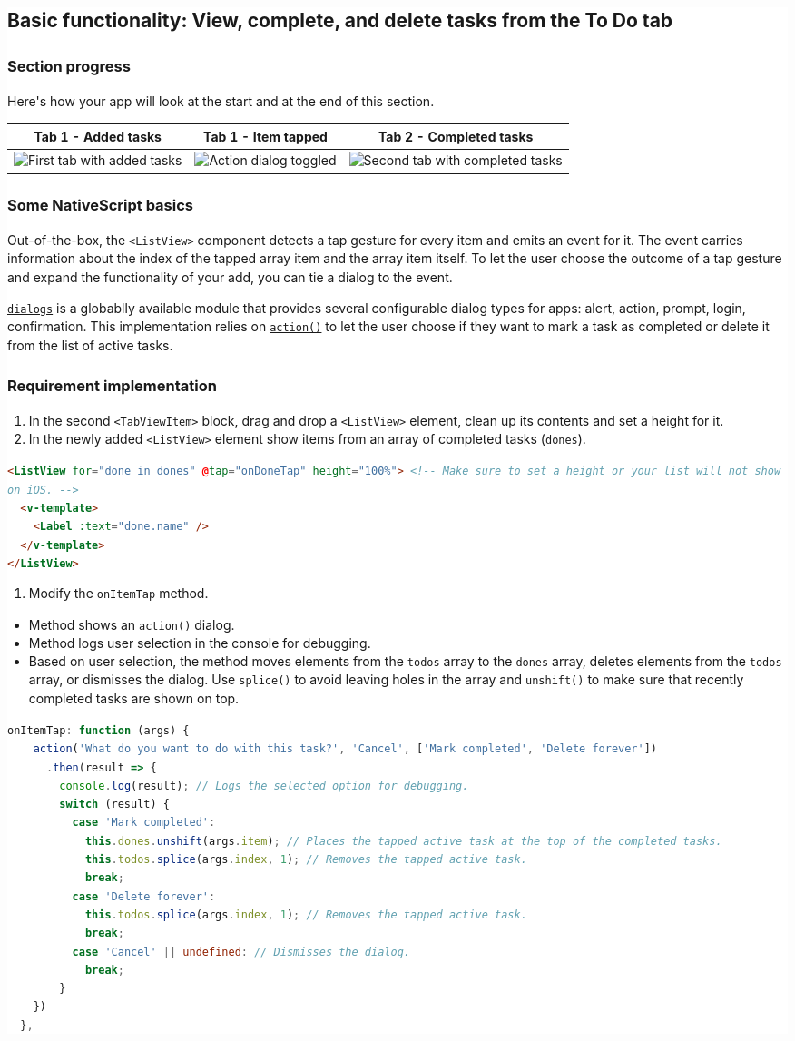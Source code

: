 ## Basic functionality: View, complete, and delete tasks from the To Do tab

### Section progress

Here's how your app will look at the start and at the end of this section.

| Tab 1 - Added tasks | Tab 1 - Item tapped | Tab 2 - Completed tasks
|-----|-------------|-------|
| ![First tab with added tasks](/screenshots/ns-playground/added-tasks.jpg) | ![Action dialog toggled](/screenshots/ns-playground/active-task-dialog.jpg) | ![Second tab with completed tasks](/screenshots/ns-playground/completed-tasks.jpg) |

### Some NativeScript basics

Out-of-the-box, the `<ListView>` component detects a tap gesture for every item and emits an event for it. The event carries information about the index of the tapped array item and the array item itself. To let the user choose the outcome of a tap gesture and expand the functionality of your add, you can tie a dialog to the event.

[`dialogs`](https://docs.nativescript.org/api-reference/modules/_ui_dialogs_) is a globablly available module that provides several configurable dialog types for apps: alert, action, prompt, login, confirmation. This implementation relies on [`action()`](/en/docs/elements/dialogs/action) to let the user choose if they want to mark a task as completed or delete it from the list of active tasks.

### Requirement implementation

1. In the second `<TabViewItem>` block, drag and drop a `<ListView>` element, clean up its contents and set a height for it.
1. In the newly added `<ListView>` element show items from an array of completed tasks (`dones`).

  ```HTML
  <ListView for="done in dones" @tap="onDoneTap" height="100%"> <!-- Make sure to set a height or your list will not show on iOS. -->
    <v-template>
      <Label :text="done.name" />
    </v-template>
  </ListView>
  ```
1. Modify the `onItemTap` method.
  * Method shows an `action()` dialog.
  * Method logs user selection in the console for debugging.
  * Based on user selection, the method moves elements from the `todos` array to the `dones` array, deletes elements from the `todos` array, or dismisses the dialog. Use `splice()` to avoid leaving holes in the array and `unshift()` to make sure that recently completed tasks are shown on top.

  ```JavaScript
  onItemTap: function (args) {
      action('What do you want to do with this task?', 'Cancel', ['Mark completed', 'Delete forever'])
        .then(result => {
          console.log(result); // Logs the selected option for debugging.
          switch (result) {
            case 'Mark completed':
              this.dones.unshift(args.item); // Places the tapped active task at the top of the completed tasks.
              this.todos.splice(args.index, 1); // Removes the tapped active task.
              break;
            case 'Delete forever':
              this.todos.splice(args.index, 1); // Removes the tapped active task.
              break;
            case 'Cancel' || undefined: // Dismisses the dialog.
              break;
          }
      }) 
    },
  ```